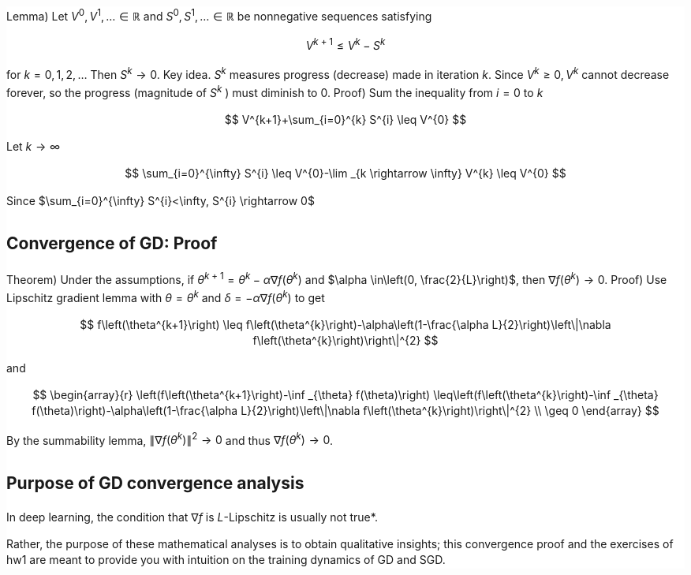 Lemma) Let $V^{0}, V^{1}, \ldots \in \mathbb{R}$ and $S^{0}, S^{1}, \ldots \in \mathbb{R}$ be nonnegative sequences satisfying

$$
V^{k+1} \leq V^{k}-S^{k}
$$

for $k=0,1,2, \ldots$ Then $S^{k} \rightarrow 0$.
Key idea. $S^{k}$ measures progress (decrease) made in iteration $k$. Since $V^{k} \geq 0, V^{k}$ cannot decrease forever, so the progress (magnitude of $S^{k}$ ) must diminish to 0.
Proof) Sum the inequality from $i=0$ to $k$

$$
V^{k+1}+\sum_{i=0}^{k} S^{i} \leq V^{0}
$$

Let $k \rightarrow \infty$

$$
\sum_{i=0}^{\infty} S^{i} \leq V^{0}-\lim _{k \rightarrow \infty} V^{k} \leq V^{0}
$$

Since $\sum_{i=0}^{\infty} S^{i}<\infty, S^{i} \rightarrow 0$

## Convergence of GD: Proof

Theorem) Under the assumptions, if $\theta^{k+1}=\theta^{k}-\alpha \nabla f\left(\theta^{k}\right)$ and $\alpha \in\left(0, \frac{2}{L}\right)$, then $\nabla f\left(\theta^{k}\right) \rightarrow 0$.
Proof) Use Lipschitz gradient lemma with $\theta=\theta^{k}$ and $\delta=-\alpha \nabla f\left(\theta^{k}\right)$ to get

$$
f\left(\theta^{k+1}\right) \leq f\left(\theta^{k}\right)-\alpha\left(1-\frac{\alpha L}{2}\right)\left\|\nabla f\left(\theta^{k}\right)\right\|^{2}
$$

and

$$
\begin{array}{r}
\left(f\left(\theta^{k+1}\right)-\inf _{\theta} f(\theta)\right) \leq\left(f\left(\theta^{k}\right)-\inf _{\theta} f(\theta)\right)-\alpha\left(1-\frac{\alpha L}{2}\right)\left\|\nabla f\left(\theta^{k}\right)\right\|^{2} \\
\geq 0
\end{array}
$$

By the summability lemma, $\left\|\nabla f\left(\theta^{k}\right)\right\|^{2} \rightarrow 0$ and thus $\nabla f\left(\theta^{k}\right) \rightarrow 0$.

## Purpose of GD convergence analysis

In deep learning, the condition that $\nabla f$ is $L$-Lipschitz is usually not true*.

Rather, the purpose of these mathematical analyses is to obtain qualitative insights; this convergence proof and the exercises of hw1 are meant to provide you with intuition on the training dynamics of GD and SGD.

